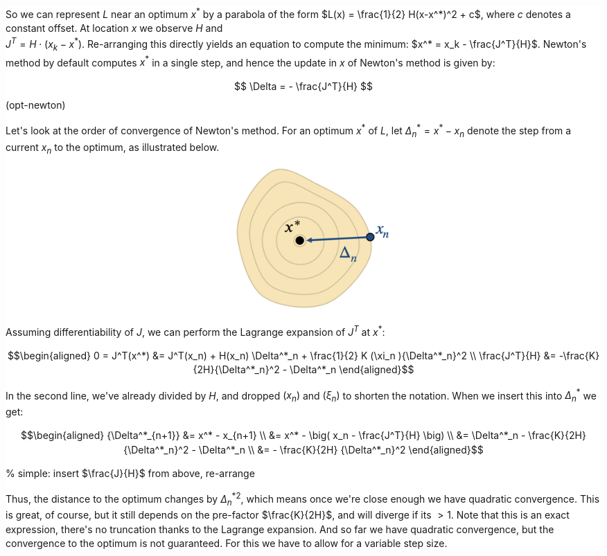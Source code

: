 So we can represent $L$ near an optimum $x^*$ by a parabola of the form $L(x) = \frac{1}{2} H(x-x^*)^2 + c$, 
where $c$ denotes a constant offset. At location $x$ we observe $H$ and  
$J^T=H \cdot (x_k-x^*)$. Re-arranging this directly yields an equation to compute the minimum: $x^* = x_k - \frac{J^T}{H}$. 
Newton's method by default computes $x^*$ in a single step, and
hence the update in $x$ of Newton's method is given by:

$$
\Delta = - \frac{J^T}{H}
$$ (opt-newton)

Let's look at the order of convergence of Newton's method.
For an optimum $x^*$ of $L$, let
$\Delta_n^* = x^* - x_n$ denote the step from a current $x_n$ to the optimum, as illustrated below.

![newton x-* pic](resources/overview-optconv-minimum.png)

Assuming differentiability of $J$, 
we can perform the Lagrange expansion of $J^T$ at $x^*$:

$$\begin{aligned}
    0 = J^T(x^*)     &= J^T(x_n) + H(x_n) \Delta^*_n + \frac{1}{2} K (\xi_n ){\Delta^*_n}^2
        \\
       \frac{J^T}{H} &= -\frac{K}{2H}{\Delta^*_n}^2 - \Delta^*_n
\end{aligned}$$

In the second line, we've already divided by $H$, and dropped $(x_n)$ and $(\xi_n )$ to shorten the notation.
When we insert this into $\Delta_n^*$ we get:

$$\begin{aligned}
    {\Delta^*_{n+1}} &= x^* - x_{n+1} \\
    &= x^* - \big(   x_n - \frac{J^T}{H} \big)  \\
    &=  \Delta^*_n  - \frac{K}{2H} {\Delta^*_n}^2  - \Delta^*_n \\
    &=  - \frac{K}{2H} {\Delta^*_n}^2 
\end{aligned}$$

% simple: insert $\frac{J}{H}$ from above, re-arrange

Thus, the distance to the optimum changes by ${\Delta^*_n}^2$, which means once we're close enough 
we have quadratic convergence. This is great, of course, 
but it still depends on the pre-factor $\frac{K}{2H}$, and will diverge if its $>1$. 
Note that this is an exact expression, there's no truncation thanks to the Lagrange expansion.
And so far we have quadratic convergence, but the convergence to the optimum is not guaranteed.
For this we have to allow for a variable step size.
